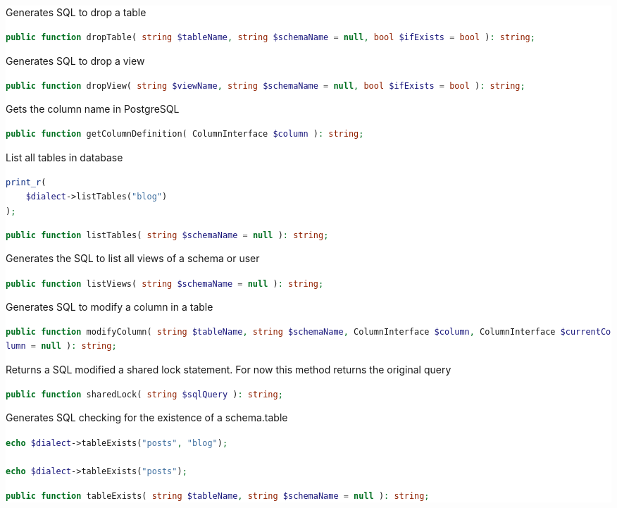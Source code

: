 Generates SQL to drop a table

```php
public function dropTable( string $tableName, string $schemaName = null, bool $ifExists = bool ): string;
```

Generates SQL to drop a view

```php
public function dropView( string $viewName, string $schemaName = null, bool $ifExists = bool ): string;
```

Gets the column name in PostgreSQL

```php
public function getColumnDefinition( ColumnInterface $column ): string;
```

List all tables in database

```php
print_r(
    $dialect->listTables("blog")
);
```

```php
public function listTables( string $schemaName = null ): string;
```

Generates the SQL to list all views of a schema or user

```php
public function listViews( string $schemaName = null ): string;
```

Generates SQL to modify a column in a table

```php
public function modifyColumn( string $tableName, string $schemaName, ColumnInterface $column, ColumnInterface $currentColumn = null ): string;
```

Returns a SQL modified a shared lock statement. For now this method returns the original query

```php
public function sharedLock( string $sqlQuery ): string;
```

Generates SQL checking for the existence of a schema.table

```php
echo $dialect->tableExists("posts", "blog");

echo $dialect->tableExists("posts");
```

```php
public function tableExists( string $tableName, string $schemaName = null ): string;
```
